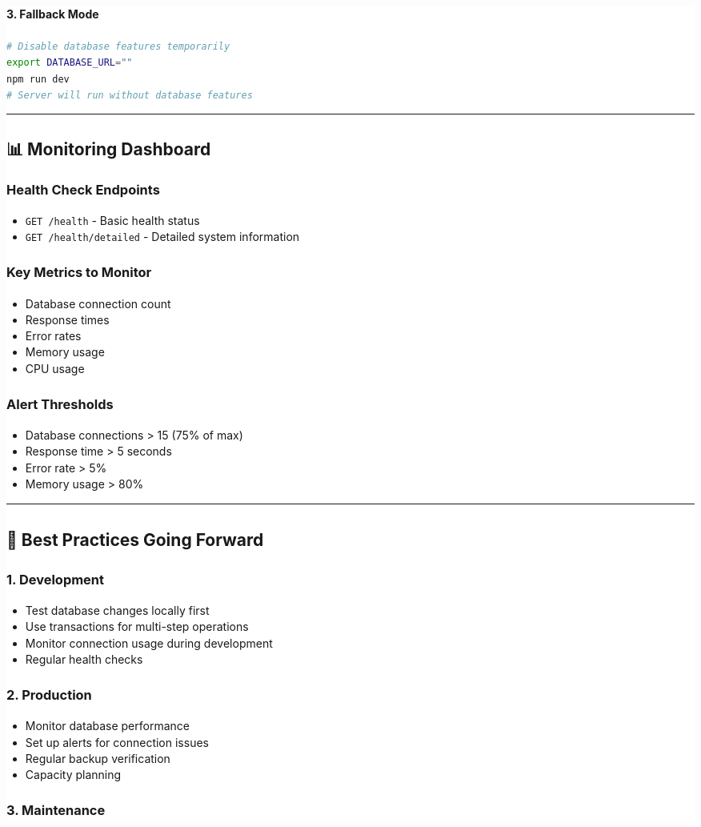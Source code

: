 #### **3. Fallback Mode**

```bash
# Disable database features temporarily
export DATABASE_URL=""
npm run dev
# Server will run without database features
```

---

## 📊 Monitoring Dashboard

### **Health Check Endpoints**

- `GET /health` - Basic health status
- `GET /health/detailed` - Detailed system information

### **Key Metrics to Monitor**

- Database connection count
- Response times
- Error rates
- Memory usage
- CPU usage

### **Alert Thresholds**

- Database connections > 15 (75% of max)
- Response time > 5 seconds
- Error rate > 5%
- Memory usage > 80%

---

## 🎯 Best Practices Going Forward

### **1. Development**

- Test database changes locally first
- Use transactions for multi-step operations
- Monitor connection usage during development
- Regular health checks

### **2. Production**

- Monitor database performance
- Set up alerts for connection issues
- Regular backup verification
- Capacity planning

### **3. Maintenance**
